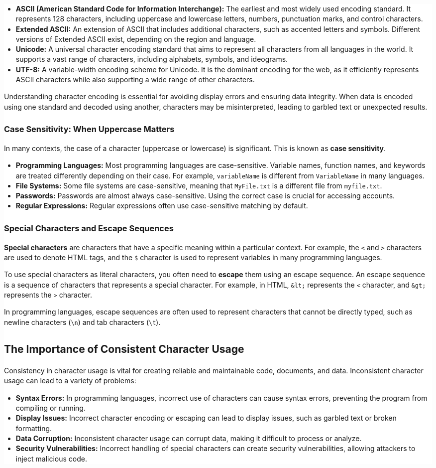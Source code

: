 *   **ASCII (American Standard Code for Information Interchange):** The earliest and most widely used encoding standard. It represents 128 characters, including uppercase and lowercase letters, numbers, punctuation marks, and control characters.
*   **Extended ASCII:** An extension of ASCII that includes additional characters, such as accented letters and symbols. Different versions of Extended ASCII exist, depending on the region and language.
*   **Unicode:** A universal character encoding standard that aims to represent all characters from all languages in the world. It supports a vast range of characters, including alphabets, symbols, and ideograms.
*   **UTF-8:** A variable-width encoding scheme for Unicode. It is the dominant encoding for the web, as it efficiently represents ASCII characters while also supporting a wide range of other characters.

Understanding character encoding is essential for avoiding display errors and ensuring data integrity. When data is encoded using one standard and decoded using another, characters may be misinterpreted, leading to garbled text or unexpected results.

### Case Sensitivity: When Uppercase Matters

In many contexts, the case of a character (uppercase or lowercase) is significant. This is known as **case sensitivity**.

*   **Programming Languages:** Most programming languages are case-sensitive. Variable names, function names, and keywords are treated differently depending on their case. For example, `variableName` is different from `VariableName` in many languages.
*   **File Systems:** Some file systems are case-sensitive, meaning that `MyFile.txt` is a different file from `myfile.txt`.
*   **Passwords:** Passwords are almost always case-sensitive. Using the correct case is crucial for accessing accounts.
*   **Regular Expressions:** Regular expressions often use case-sensitive matching by default.

### Special Characters and Escape Sequences

**Special characters** are characters that have a specific meaning within a particular context. For example, the `<` and `>` characters are used to denote HTML tags, and the `$` character is used to represent variables in many programming languages.

To use special characters as literal characters, you often need to **escape** them using an escape sequence. An escape sequence is a sequence of characters that represents a special character. For example, in HTML, `&lt;` represents the `<` character, and `&gt;` represents the `>` character.

In programming languages, escape sequences are often used to represent characters that cannot be directly typed, such as newline characters (`\n`) and tab characters (`\t`).

## The Importance of Consistent Character Usage

Consistency in character usage is vital for creating reliable and maintainable code, documents, and data. Inconsistent character usage can lead to a variety of problems:

*   **Syntax Errors:** In programming languages, incorrect use of characters can cause syntax errors, preventing the program from compiling or running.
*   **Display Issues:** Incorrect character encoding or escaping can lead to display issues, such as garbled text or broken formatting.
*   **Data Corruption:** Inconsistent character usage can corrupt data, making it difficult to process or analyze.
*   **Security Vulnerabilities:** Incorrect handling of special characters can create security vulnerabilities, allowing attackers to inject malicious code.

